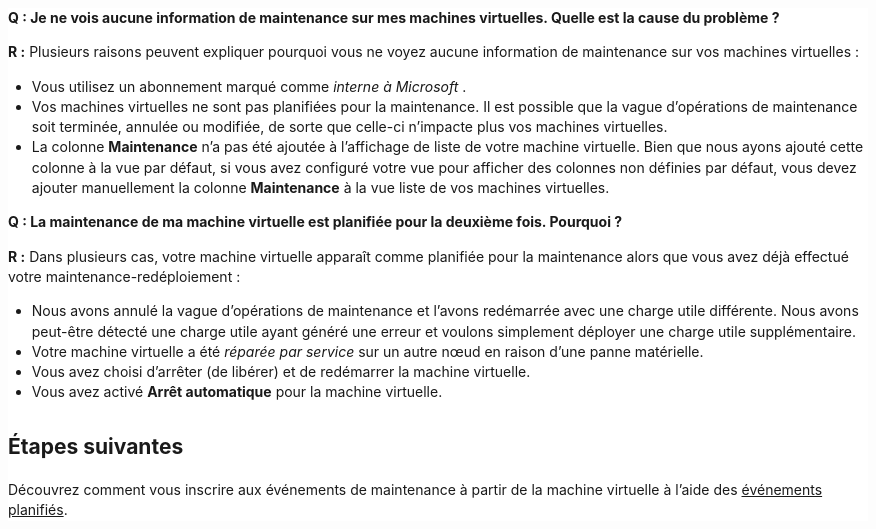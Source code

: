 **Q : Je ne vois aucune information de maintenance sur mes machines virtuelles. Quelle est la cause du problème ?**

**R :** Plusieurs raisons peuvent expliquer pourquoi vous ne voyez aucune information de maintenance sur vos machines virtuelles :
   - Vous utilisez un abonnement marqué comme *interne à Microsoft* .
   - Vos machines virtuelles ne sont pas planifiées pour la maintenance. Il est possible que la vague d’opérations de maintenance soit terminée, annulée ou modifiée, de sorte que celle-ci n’impacte plus vos machines virtuelles.
   - La colonne **Maintenance** n’a pas été ajoutée à l’affichage de liste de votre machine virtuelle. Bien que nous ayons ajouté cette colonne à la vue par défaut, si vous avez configuré votre vue pour afficher des colonnes non définies par défaut, vous devez ajouter manuellement la colonne **Maintenance** à la vue liste de vos machines virtuelles.

**Q : La maintenance de ma machine virtuelle est planifiée pour la deuxième fois. Pourquoi ?**

**R :** Dans plusieurs cas, votre machine virtuelle apparaît comme planifiée pour la maintenance alors que vous avez déjà effectué votre maintenance-redéploiement :
   - Nous avons annulé la vague d’opérations de maintenance et l’avons redémarrée avec une charge utile différente. Nous avons peut-être détecté une charge utile ayant généré une erreur et voulons simplement déployer une charge utile supplémentaire.
   - Votre machine virtuelle a été *réparée par service* sur un autre nœud en raison d’une panne matérielle.
   - Vous avez choisi d’arrêter (de libérer) et de redémarrer la machine virtuelle.
   - Vous avez activé **Arrêt automatique** pour la machine virtuelle.

## <a name="next-steps"></a>Étapes suivantes

Découvrez comment vous inscrire aux événements de maintenance à partir de la machine virtuelle à l’aide des [événements planifiés](../virtual-machines/windows/scheduled-events.md).
